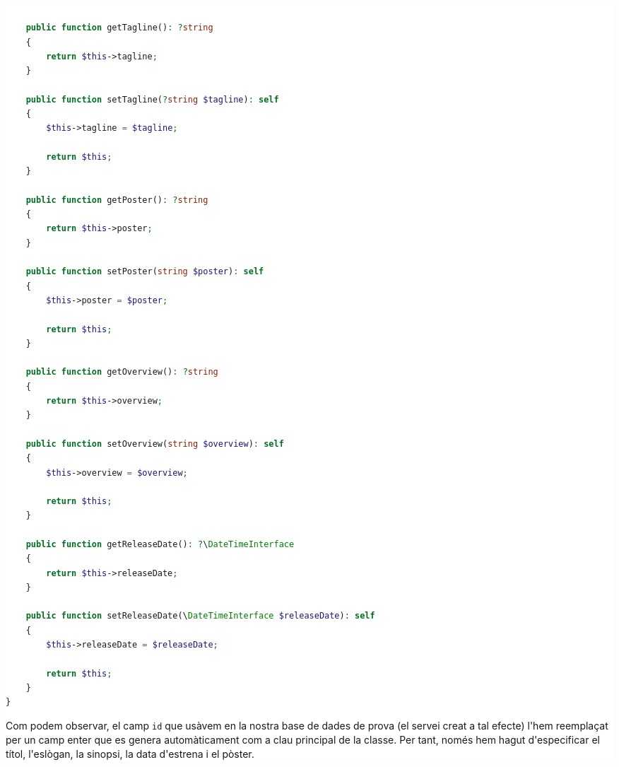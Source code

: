 ```php

    public function getTagline(): ?string
    {
        return $this->tagline;
    }

    public function setTagline(?string $tagline): self
    {
        $this->tagline = $tagline;

        return $this;
    }

    public function getPoster(): ?string
    {
        return $this->poster;
    }

    public function setPoster(string $poster): self
    {
        $this->poster = $poster;

        return $this;
    }

    public function getOverview(): ?string
    {
        return $this->overview;
    }

    public function setOverview(string $overview): self
    {
        $this->overview = $overview;

        return $this;
    }

    public function getReleaseDate(): ?\DateTimeInterface
    {
        return $this->releaseDate;
    }

    public function setReleaseDate(\DateTimeInterface $releaseDate): self
    {
        $this->releaseDate = $releaseDate;

        return $this;
    }
}
```
Com podem observar, el camp `id` que usàvem en la nostra base de dades
de prova (el servei creat a tal efecte) l'hem reemplaçat per un camp enter 
 que es genera automàticament com a clau principal de la classe. Per tant, només hem
hagut d'especificar el títol, l'eslògan, la sinopsi, la data d'estrena i el pòster.
